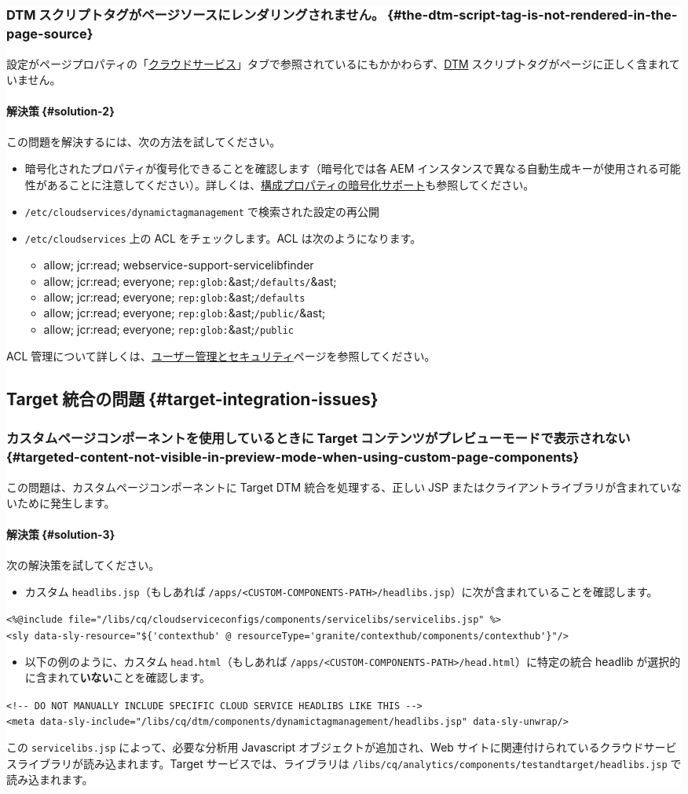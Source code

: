 ### DTM スクリプトタグがページソースにレンダリングされません。 {#the-dtm-script-tag-is-not-rendered-in-the-page-source}

設定がページプロパティの「[クラウドサービス](/help/sites-developing/extending-cloud-config.md)」タブで参照されているにもかかわらず、[DTM](/help/sites-administering/dtm.md) スクリプトタグがページに正しく含まれていません。

#### 解決策 {#solution-2}

この問題を解決するには、次の方法を試してください。

* 暗号化されたプロパティが復号化できることを確認します（暗号化では各 AEM インスタンスで異なる自動生成キーが使用される可能性があることに注意してください）。詳しくは、[構成プロパティの暗号化サポート](/help/sites-administering/encryption-support-for-configuration-properties.md)も参照してください。
* `/etc/cloudservices/dynamictagmanagement` で検索された設定の再公開
* `/etc/cloudservices` 上の ACL をチェックします。ACL は次のようになります。

   * allow; jcr:read; webservice-support-servicelibfinder
   * allow; jcr:read; everyone; `rep:glob:`&amp;ast;`/defaults/`&amp;ast;
   * allow; jcr:read; everyone; `rep:glob:`&amp;ast;`/defaults`
   * allow; jcr:read; everyone; `rep:glob:`&amp;ast;`/public/`&amp;ast;
   * allow; jcr:read; everyone; `rep:glob:`&amp;ast;`/public`

ACL 管理について詳しくは、[ユーザー管理とセキュリティ](/help/sites-administering/security.md#permissions-in-aem)ページを参照してください。

## Target 統合の問題 {#target-integration-issues}

### カスタムページコンポーネントを使用しているときに Target コンテンツがプレビューモードで表示されない {#targeted-content-not-visible-in-preview-mode-when-using-custom-page-components}

この問題は、カスタムページコンポーネントに Target DTM 統合を処理する、正しい JSP またはクライアントライブラリが含まれていないために発生します。

#### 解決策 {#solution-3}

次の解決策を試してください。

* カスタム `headlibs.jsp`（もしあれば `/apps/<CUSTOM-COMPONENTS-PATH>/headlibs.jsp`）に次が含まれていることを確認します。

```
<%@include file="/libs/cq/cloudserviceconfigs/components/servicelibs/servicelibs.jsp" %>
<sly data-sly-resource="${'contexthub' @ resourceType='granite/contexthub/components/contexthub'}"/>
```

* 以下の例のように、カスタム `head.html`（もしあれば `/apps/<CUSTOM-COMPONENTS-PATH>/head.html`）に特定の統合 headlib が選択的に含まれて&#x200B;**いない**&#x200B;ことを確認します。

```
<!-- DO NOT MANUALLY INCLUDE SPECIFIC CLOUD SERVICE HEADLIBS LIKE THIS -->
<meta data-sly-include="/libs/cq/dtm/components/dynamictagmanagement/headlibs.jsp" data-sly-unwrap/>
```

この `servicelibs.jsp` によって、必要な分析用 Javascript オブジェクトが追加され、Web サイトに関連付けられているクラウドサービスライブラリが読み込まれます。Target サービスでは、ライブラリは `/libs/cq/analytics/components/testandtarget/headlibs.jsp` で読み込まれます。
